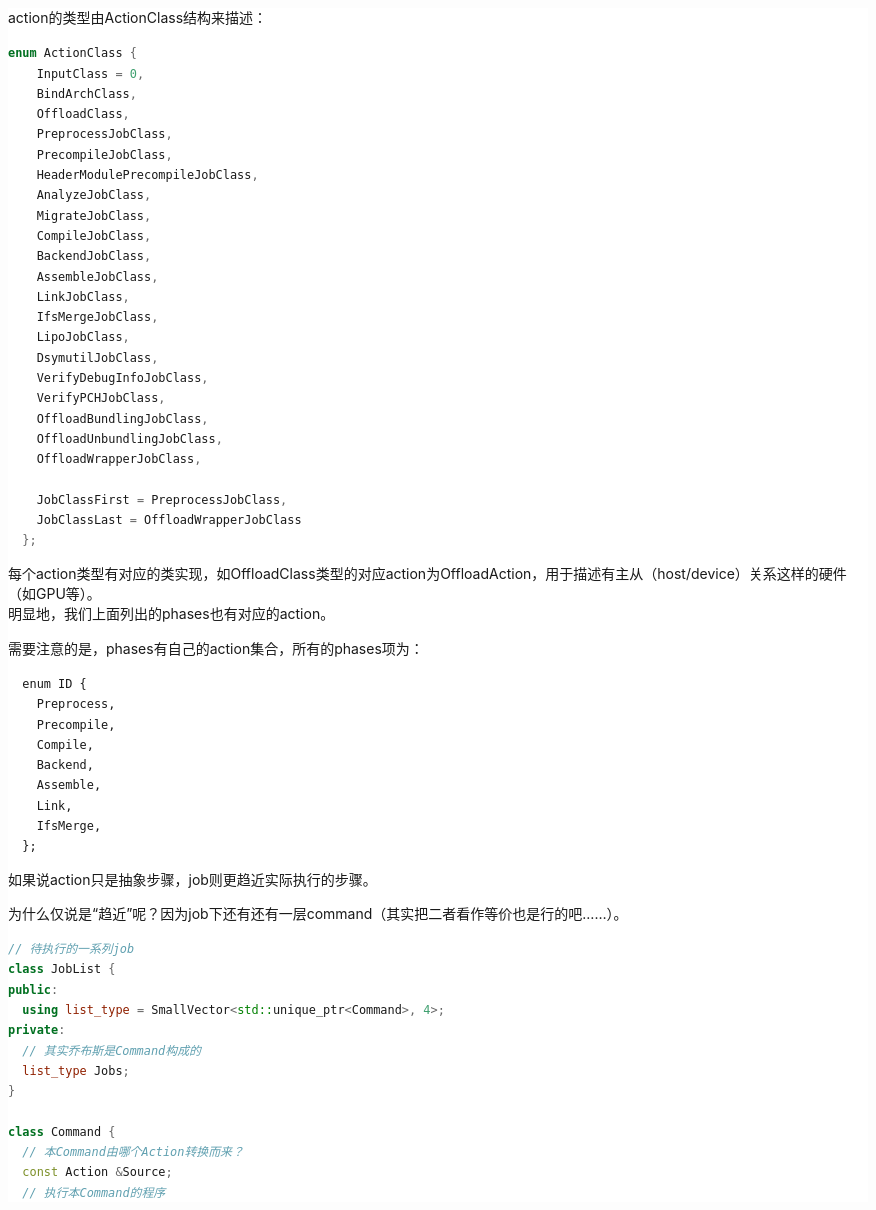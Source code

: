 action的类型由ActionClass结构来描述：


```c
enum ActionClass {
    InputClass = 0,
    BindArchClass,
    OffloadClass,
    PreprocessJobClass,
    PrecompileJobClass,
    HeaderModulePrecompileJobClass,
    AnalyzeJobClass,
    MigrateJobClass,
    CompileJobClass,
    BackendJobClass,
    AssembleJobClass,
    LinkJobClass,
    IfsMergeJobClass,
    LipoJobClass,
    DsymutilJobClass,
    VerifyDebugInfoJobClass,
    VerifyPCHJobClass,
    OffloadBundlingJobClass,
    OffloadUnbundlingJobClass,
    OffloadWrapperJobClass,

    JobClassFirst = PreprocessJobClass,
    JobClassLast = OffloadWrapperJobClass
  };
```

每个action类型有对应的类实现，如OffloadClass类型的对应action为OffloadAction，用于描述有主从（host/device）关系这样的硬件（如GPU等）。  
明显地，我们上面列出的phases也有对应的action。

需要注意的是，phases有自己的action集合，所有的phases项为：


```
  enum ID {
    Preprocess,
    Precompile,
    Compile,
    Backend,
    Assemble,
    Link,
    IfsMerge,
  };
```



如果说action只是抽象步骤，job则更趋近实际执行的步骤。

为什么仅说是“趋近”呢？因为job下还有还有一层command（其实把二者看作等价也是行的吧……）。


```cpp
// 待执行的一系列job
class JobList {
public:
  using list_type = SmallVector<std::unique_ptr<Command>, 4>;
private:
  // 其实乔布斯是Command构成的
  list_type Jobs;
}

class Command {
  // 本Command由哪个Action转换而来？
  const Action &Source;
  // 执行本Command的程序
```